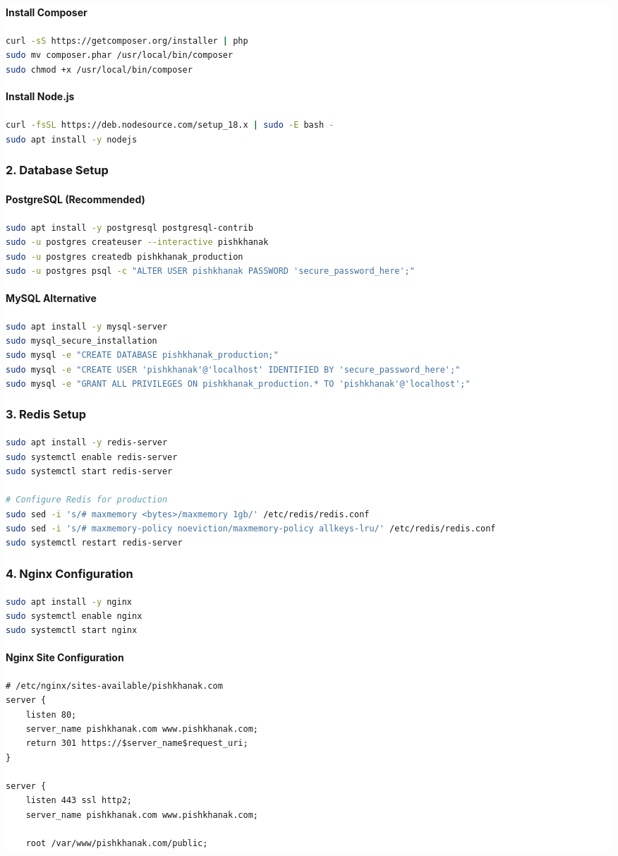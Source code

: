 #### Install Composer
```bash
curl -sS https://getcomposer.org/installer | php
sudo mv composer.phar /usr/local/bin/composer
sudo chmod +x /usr/local/bin/composer
```

#### Install Node.js
```bash
curl -fsSL https://deb.nodesource.com/setup_18.x | sudo -E bash -
sudo apt install -y nodejs
```

### 2. Database Setup

#### PostgreSQL (Recommended)
```bash
sudo apt install -y postgresql postgresql-contrib
sudo -u postgres createuser --interactive pishkhanak
sudo -u postgres createdb pishkhanak_production
sudo -u postgres psql -c "ALTER USER pishkhanak PASSWORD 'secure_password_here';"
```

#### MySQL Alternative
```bash
sudo apt install -y mysql-server
sudo mysql_secure_installation
sudo mysql -e "CREATE DATABASE pishkhanak_production;"
sudo mysql -e "CREATE USER 'pishkhanak'@'localhost' IDENTIFIED BY 'secure_password_here';"
sudo mysql -e "GRANT ALL PRIVILEGES ON pishkhanak_production.* TO 'pishkhanak'@'localhost';"
```

### 3. Redis Setup
```bash
sudo apt install -y redis-server
sudo systemctl enable redis-server
sudo systemctl start redis-server

# Configure Redis for production
sudo sed -i 's/# maxmemory <bytes>/maxmemory 1gb/' /etc/redis/redis.conf
sudo sed -i 's/# maxmemory-policy noeviction/maxmemory-policy allkeys-lru/' /etc/redis/redis.conf
sudo systemctl restart redis-server
```

### 4. Nginx Configuration
```bash
sudo apt install -y nginx
sudo systemctl enable nginx
sudo systemctl start nginx
```

#### Nginx Site Configuration
```nginx
# /etc/nginx/sites-available/pishkhanak.com
server {
    listen 80;
    server_name pishkhanak.com www.pishkhanak.com;
    return 301 https://$server_name$request_uri;
}

server {
    listen 443 ssl http2;
    server_name pishkhanak.com www.pishkhanak.com;
    
    root /var/www/pishkhanak.com/public;
```